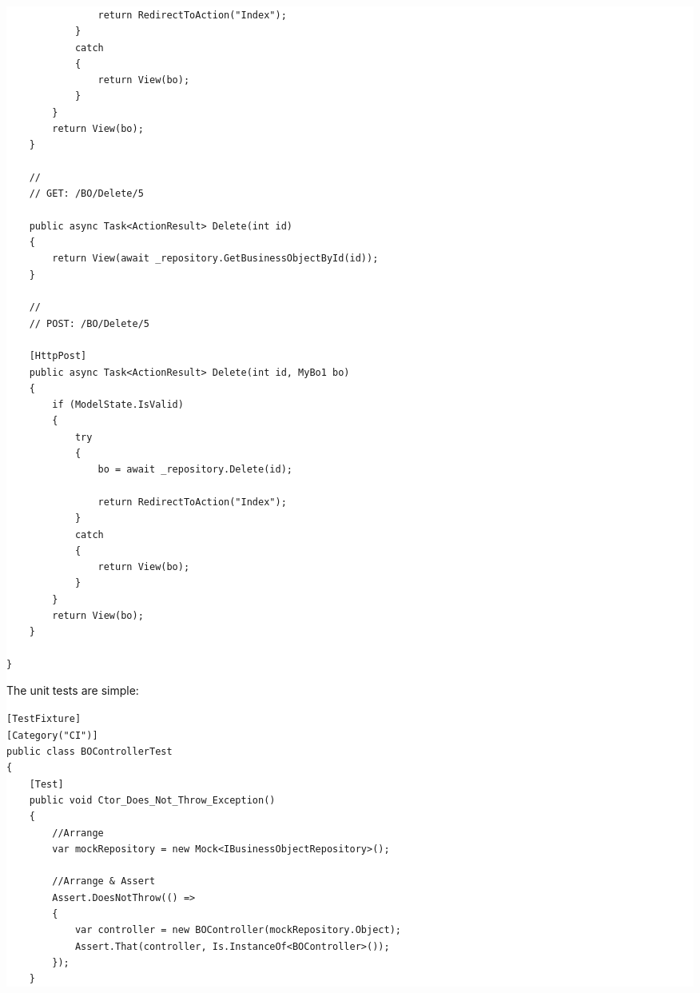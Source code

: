                     return RedirectToAction("Index");
                }
                catch
                {
                    return View(bo);
                }
            }
            return View(bo);
        }

        //
        // GET: /BO/Delete/5

        public async Task<ActionResult> Delete(int id)
        {
            return View(await _repository.GetBusinessObjectById(id));
        }

        //
        // POST: /BO/Delete/5

        [HttpPost]
        public async Task<ActionResult> Delete(int id, MyBo1 bo)
        {
            if (ModelState.IsValid)
            {
                try
                {
                    bo = await _repository.Delete(id);

                    return RedirectToAction("Index");
                }
                catch
                {
                    return View(bo);
                }
            }
            return View(bo);
        }

    }

The unit tests are simple:

    [TestFixture]
    [Category("CI")]
    public class BOControllerTest
    {
        [Test]
        public void Ctor_Does_Not_Throw_Exception()
        {
            //Arrange
            var mockRepository = new Mock<IBusinessObjectRepository>();

            //Arrange & Assert
            Assert.DoesNotThrow(() =>
            {
                var controller = new BOController(mockRepository.Object);
                Assert.That(controller, Is.InstanceOf<BOController>());
            });
        }
